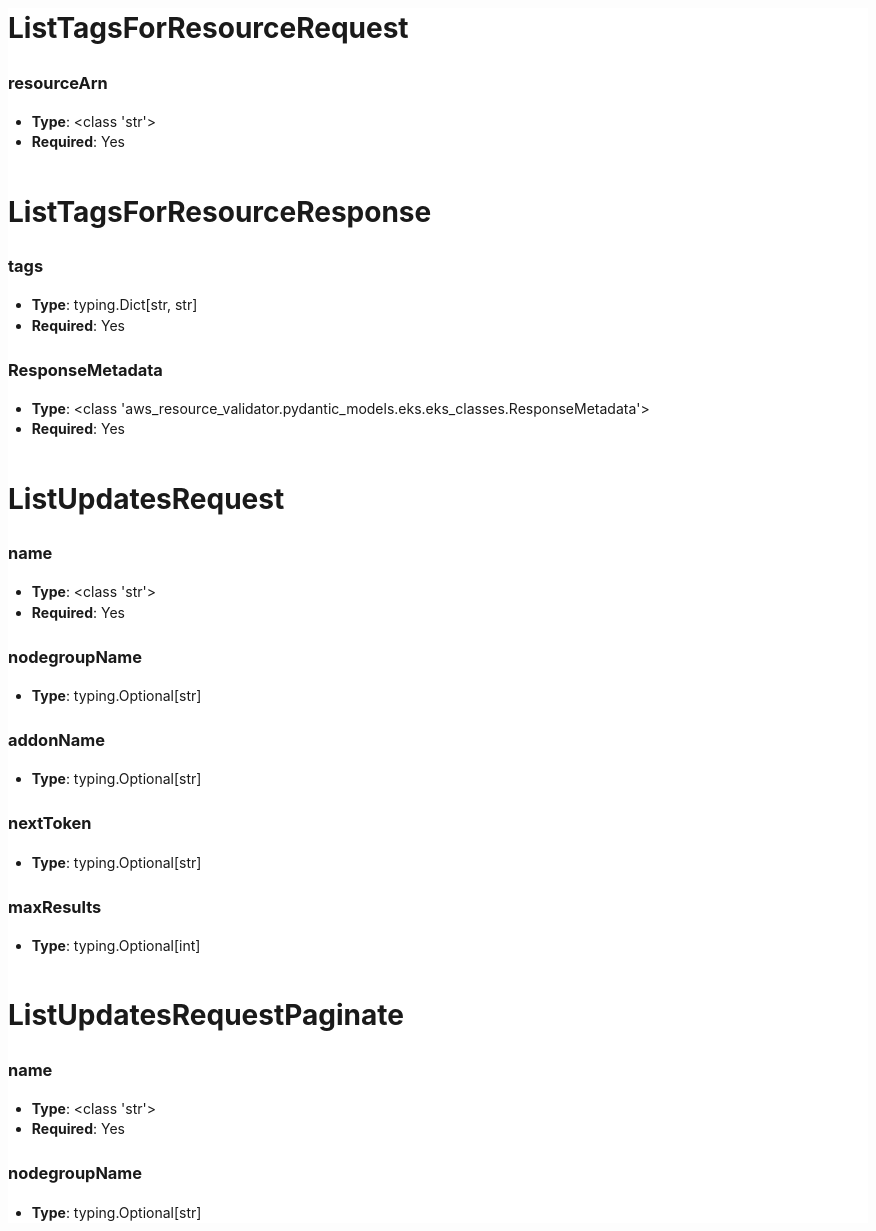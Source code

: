 
# ListTagsForResourceRequest

### resourceArn
- **Type**: <class 'str'>
- **Required**: Yes


# ListTagsForResourceResponse

### tags
- **Type**: typing.Dict[str, str]
- **Required**: Yes

### ResponseMetadata
- **Type**: <class 'aws_resource_validator.pydantic_models.eks.eks_classes.ResponseMetadata'>
- **Required**: Yes


# ListUpdatesRequest

### name
- **Type**: <class 'str'>
- **Required**: Yes

### nodegroupName
- **Type**: typing.Optional[str]

### addonName
- **Type**: typing.Optional[str]

### nextToken
- **Type**: typing.Optional[str]

### maxResults
- **Type**: typing.Optional[int]


# ListUpdatesRequestPaginate

### name
- **Type**: <class 'str'>
- **Required**: Yes

### nodegroupName
- **Type**: typing.Optional[str]
